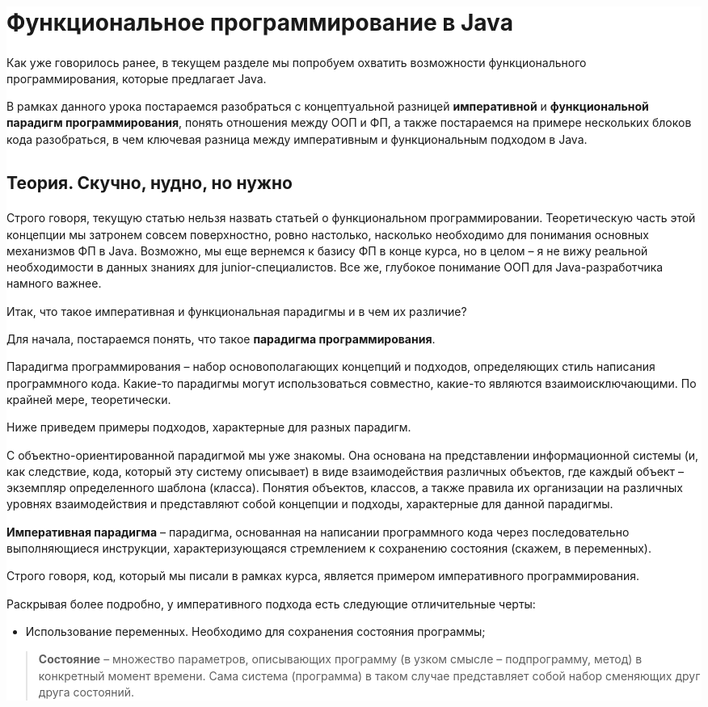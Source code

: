 # Функциональное программирование в Java

Как уже говорилось ранее, в текущем разделе мы попробуем охватить возможности функционального программирования, которые
предлагает Java.

В рамках данного урока постараемся разобраться с концептуальной разницей **императивной** и **функциональной парадигм
программирования**, понять отношения между ООП и ФП, а также постараемся на примере нескольких блоков кода разобраться,
в чем ключевая разница между императивным и функциональным подходом в Java.

## Теория. Скучно, нудно, но нужно

Строго говоря, текущую статью нельзя назвать статьей о функциональном программировании. Теоретическую часть этой
концепции мы затронем совсем поверхностно, ровно настолько, насколько необходимо для понимания основных механизмов ФП в
Java. Возможно, мы еще вернемся к базису ФП в конце курса, но в целом – я не вижу реальной необходимости в данных
знаниях для junior-специалистов. Все же, глубокое понимание ООП для Java-разработчика намного важнее.

Итак, что такое императивная и функциональная парадигмы и в чем их различие?

Для начала, постараемся понять, что такое **парадигма программирования**.

Парадигма программирования – набор основополагающих концепций и подходов, определяющих стиль написания программного
кода. Какие-то парадигмы могут использоваться совместно, какие-то являются взаимоисключающими. По крайней мере,
теоретически.

Ниже приведем примеры подходов, характерные для разных парадигм.

С объектно-ориентированной парадигмой мы уже знакомы. Она основана на представлении информационной системы (и, как
следствие, кода, который эту систему описывает) в виде взаимодействия различных объектов, где каждый объект – экземпляр
определенного шаблона (класса). Понятия объектов, классов, а также правила их организации на различных уровнях
взаимодействия и представляют собой концепции и подходы, характерные для данной парадигмы.

**Императивная парадигма** – парадигма, основанная на написании программного кода через последовательно выполняющиеся
инструкции, характеризующаяся стремлением к сохранению состояния (скажем, в переменных).

Строго говоря, код, который мы писали в рамках курса, является примером императивного программирования.

Раскрывая более подробно, у императивного подхода есть следующие отличительные черты:

- Использование переменных. Необходимо для сохранения состояния программы;

> **Состояние** – множество параметров, описывающих программу (в узком смысле – подпрограмму, метод) в конкретный момент
> времени. Сама система (программа) в таком случае представляет собой набор сменяющих друг друга состояний.
